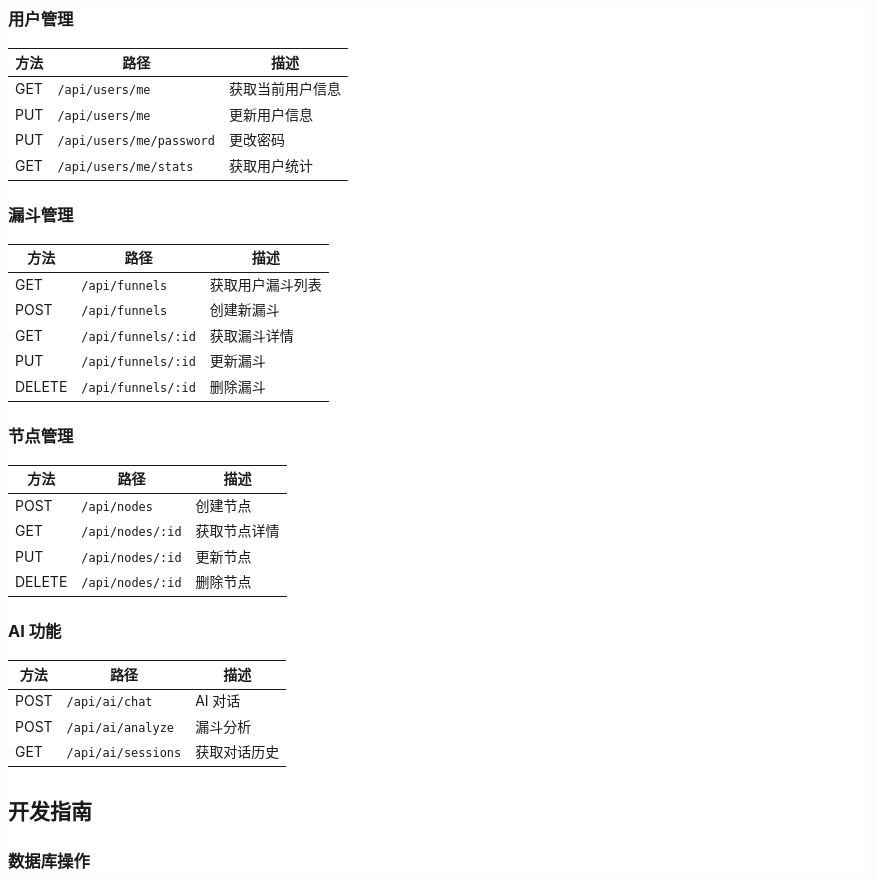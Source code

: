 ### 用户管理

| 方法 | 路径 | 描述 |
|------|------|------|
| GET  | `/api/users/me` | 获取当前用户信息 |
| PUT  | `/api/users/me` | 更新用户信息 |
| PUT  | `/api/users/me/password` | 更改密码 |
| GET  | `/api/users/me/stats` | 获取用户统计 |

### 漏斗管理

| 方法 | 路径 | 描述 |
|------|------|------|
| GET  | `/api/funnels` | 获取用户漏斗列表 |
| POST | `/api/funnels` | 创建新漏斗 |
| GET  | `/api/funnels/:id` | 获取漏斗详情 |
| PUT  | `/api/funnels/:id` | 更新漏斗 |
| DELETE | `/api/funnels/:id` | 删除漏斗 |

### 节点管理

| 方法 | 路径 | 描述 |
|------|------|------|
| POST | `/api/nodes` | 创建节点 |
| GET  | `/api/nodes/:id` | 获取节点详情 |
| PUT  | `/api/nodes/:id` | 更新节点 |
| DELETE | `/api/nodes/:id` | 删除节点 |

### AI 功能

| 方法 | 路径 | 描述 |
|------|------|------|
| POST | `/api/ai/chat` | AI 对话 |
| POST | `/api/ai/analyze` | 漏斗分析 |
| GET  | `/api/ai/sessions` | 获取对话历史 |

## 开发指南

### 数据库操作
